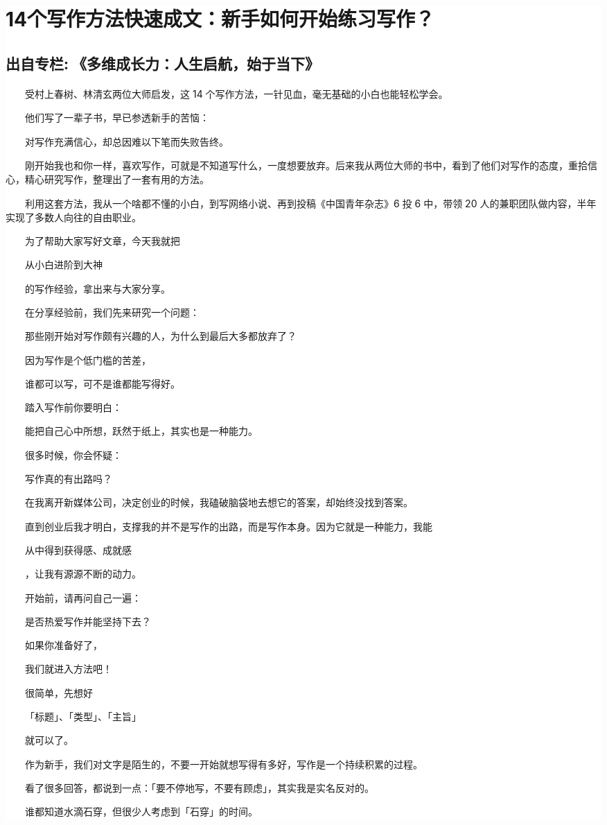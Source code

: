 # 14个写作方法快速成文：新手如何开始练习写作？  
## 出自专栏: 《多维成长力：人生启航，始于当下》  
&emsp;&emsp;受村上春树、林清玄两位大师启发，这 14 个写作方法，一针见血，毫无基础的小白也能轻松学会。  
  
&emsp;&emsp;他们写了一辈子书，早已参透新手的苦恼：  
  
&emsp;&emsp;对写作充满信心，却总因难以下笔而失败告终。  
  
&emsp;&emsp;刚开始我也和你一样，喜欢写作，可就是不知道写什么，一度想要放弃。后来我从两位大师的书中，看到了他们对写作的态度，重拾信心，精心研究写作，整理出了一套有用的方法。  
  
&emsp;&emsp;利用这套方法，我从一个啥都不懂的小白，到写网络小说、再到投稿《中国青年杂志》6 投 6 中，带领 20 人的兼职团队做内容，半年实现了多数人向往的自由职业。  
  
&emsp;&emsp;为了帮助大家写好文章，今天我就把  
  
&emsp;&emsp;从小白进阶到大神  
  
&emsp;&emsp;的写作经验，拿出来与大家分享。  
  
&emsp;&emsp;在分享经验前，我们先来研究一个问题：  
  
&emsp;&emsp;那些刚开始对写作颇有兴趣的人，为什么到最后大多都放弃了？  
  
&emsp;&emsp;因为写作是个低门槛的苦差，  
  
&emsp;&emsp;谁都可以写，可不是谁都能写得好。  
  
&emsp;&emsp;踏入写作前你要明白：  
  
&emsp;&emsp;能把自己心中所想，跃然于纸上，其实也是一种能力。  
  
&emsp;&emsp;很多时候，你会怀疑：  
  
&emsp;&emsp;写作真的有出路吗？  
  
&emsp;&emsp;在我离开新媒体公司，决定创业的时候，我磕破脑袋地去想它的答案，却始终没找到答案。  
  
&emsp;&emsp;直到创业后我才明白，支撑我的并不是写作的出路，而是写作本身。因为它就是一种能力，我能  
  
&emsp;&emsp;从中得到获得感、成就感  
  
&emsp;&emsp;，让我有源源不断的动力。  
  
&emsp;&emsp;开始前，请再问自己一遍：  
  
&emsp;&emsp;是否热爱写作并能坚持下去？  
  
&emsp;&emsp;如果你准备好了，  
  
&emsp;&emsp;我们就进入方法吧！  
  
&emsp;&emsp;很简单，先想好  
  
&emsp;&emsp;「标题」、「类型」、「主旨」  
  
&emsp;&emsp;就可以了。  
  
&emsp;&emsp;作为新手，我们对文字是陌生的，不要一开始就想写得有多好，写作是一个持续积累的过程。  
  
&emsp;&emsp;看了很多回答，都说到一点：「要不停地写，不要有顾虑」，其实我是实名反对的。  
  
&emsp;&emsp;谁都知道水滴石穿，但很少人考虑到「石穿」的时间。  
  